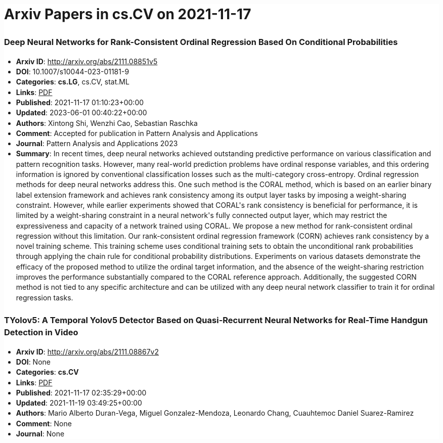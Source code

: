 # Arxiv Papers in cs.CV on 2021-11-17
### Deep Neural Networks for Rank-Consistent Ordinal Regression Based On Conditional Probabilities
- **Arxiv ID**: http://arxiv.org/abs/2111.08851v5
- **DOI**: 10.1007/s10044-023-01181-9
- **Categories**: **cs.LG**, cs.CV, stat.ML
- **Links**: [PDF](http://arxiv.org/pdf/2111.08851v5)
- **Published**: 2021-11-17 01:10:23+00:00
- **Updated**: 2023-06-01 00:40:22+00:00
- **Authors**: Xintong Shi, Wenzhi Cao, Sebastian Raschka
- **Comment**: Accepted for publication in Pattern Analysis and Applications
- **Journal**: Pattern Analysis and Applications 2023
- **Summary**: In recent times, deep neural networks achieved outstanding predictive performance on various classification and pattern recognition tasks. However, many real-world prediction problems have ordinal response variables, and this ordering information is ignored by conventional classification losses such as the multi-category cross-entropy. Ordinal regression methods for deep neural networks address this. One such method is the CORAL method, which is based on an earlier binary label extension framework and achieves rank consistency among its output layer tasks by imposing a weight-sharing constraint. However, while earlier experiments showed that CORAL's rank consistency is beneficial for performance, it is limited by a weight-sharing constraint in a neural network's fully connected output layer, which may restrict the expressiveness and capacity of a network trained using CORAL. We propose a new method for rank-consistent ordinal regression without this limitation. Our rank-consistent ordinal regression framework (CORN) achieves rank consistency by a novel training scheme. This training scheme uses conditional training sets to obtain the unconditional rank probabilities through applying the chain rule for conditional probability distributions. Experiments on various datasets demonstrate the efficacy of the proposed method to utilize the ordinal target information, and the absence of the weight-sharing restriction improves the performance substantially compared to the CORAL reference approach. Additionally, the suggested CORN method is not tied to any specific architecture and can be utilized with any deep neural network classifier to train it for ordinal regression tasks.



### TYolov5: A Temporal Yolov5 Detector Based on Quasi-Recurrent Neural Networks for Real-Time Handgun Detection in Video
- **Arxiv ID**: http://arxiv.org/abs/2111.08867v2
- **DOI**: None
- **Categories**: **cs.CV**
- **Links**: [PDF](http://arxiv.org/pdf/2111.08867v2)
- **Published**: 2021-11-17 02:35:29+00:00
- **Updated**: 2021-11-19 03:49:25+00:00
- **Authors**: Mario Alberto Duran-Vega, Miguel Gonzalez-Mendoza, Leonardo Chang, Cuauhtemoc Daniel Suarez-Ramirez
- **Comment**: None
- **Journal**: None
